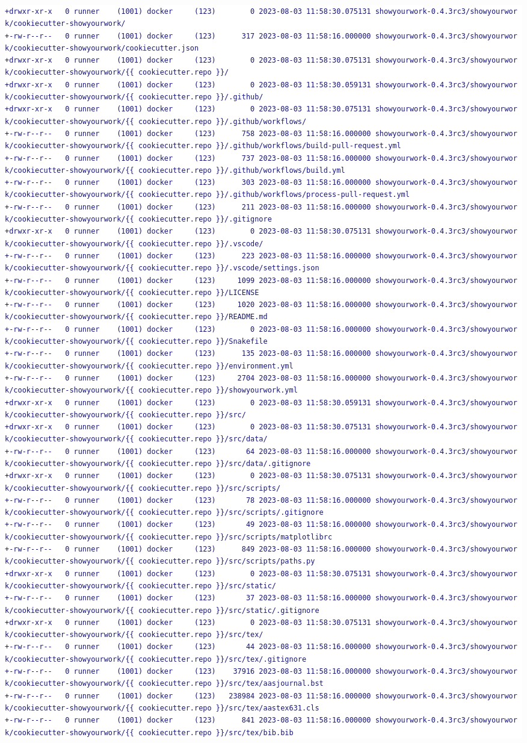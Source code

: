 ```diff
+drwxr-xr-x   0 runner    (1001) docker     (123)        0 2023-08-03 11:58:30.075131 showyourwork-0.4.3rc3/showyourwork/cookiecutter-showyourwork/
+-rw-r--r--   0 runner    (1001) docker     (123)      317 2023-08-03 11:58:16.000000 showyourwork-0.4.3rc3/showyourwork/cookiecutter-showyourwork/cookiecutter.json
+drwxr-xr-x   0 runner    (1001) docker     (123)        0 2023-08-03 11:58:30.075131 showyourwork-0.4.3rc3/showyourwork/cookiecutter-showyourwork/{{ cookiecutter.repo }}/
+drwxr-xr-x   0 runner    (1001) docker     (123)        0 2023-08-03 11:58:30.059131 showyourwork-0.4.3rc3/showyourwork/cookiecutter-showyourwork/{{ cookiecutter.repo }}/.github/
+drwxr-xr-x   0 runner    (1001) docker     (123)        0 2023-08-03 11:58:30.075131 showyourwork-0.4.3rc3/showyourwork/cookiecutter-showyourwork/{{ cookiecutter.repo }}/.github/workflows/
+-rw-r--r--   0 runner    (1001) docker     (123)      758 2023-08-03 11:58:16.000000 showyourwork-0.4.3rc3/showyourwork/cookiecutter-showyourwork/{{ cookiecutter.repo }}/.github/workflows/build-pull-request.yml
+-rw-r--r--   0 runner    (1001) docker     (123)      737 2023-08-03 11:58:16.000000 showyourwork-0.4.3rc3/showyourwork/cookiecutter-showyourwork/{{ cookiecutter.repo }}/.github/workflows/build.yml
+-rw-r--r--   0 runner    (1001) docker     (123)      303 2023-08-03 11:58:16.000000 showyourwork-0.4.3rc3/showyourwork/cookiecutter-showyourwork/{{ cookiecutter.repo }}/.github/workflows/process-pull-request.yml
+-rw-r--r--   0 runner    (1001) docker     (123)      211 2023-08-03 11:58:16.000000 showyourwork-0.4.3rc3/showyourwork/cookiecutter-showyourwork/{{ cookiecutter.repo }}/.gitignore
+drwxr-xr-x   0 runner    (1001) docker     (123)        0 2023-08-03 11:58:30.075131 showyourwork-0.4.3rc3/showyourwork/cookiecutter-showyourwork/{{ cookiecutter.repo }}/.vscode/
+-rw-r--r--   0 runner    (1001) docker     (123)      223 2023-08-03 11:58:16.000000 showyourwork-0.4.3rc3/showyourwork/cookiecutter-showyourwork/{{ cookiecutter.repo }}/.vscode/settings.json
+-rw-r--r--   0 runner    (1001) docker     (123)     1099 2023-08-03 11:58:16.000000 showyourwork-0.4.3rc3/showyourwork/cookiecutter-showyourwork/{{ cookiecutter.repo }}/LICENSE
+-rw-r--r--   0 runner    (1001) docker     (123)     1020 2023-08-03 11:58:16.000000 showyourwork-0.4.3rc3/showyourwork/cookiecutter-showyourwork/{{ cookiecutter.repo }}/README.md
+-rw-r--r--   0 runner    (1001) docker     (123)        0 2023-08-03 11:58:16.000000 showyourwork-0.4.3rc3/showyourwork/cookiecutter-showyourwork/{{ cookiecutter.repo }}/Snakefile
+-rw-r--r--   0 runner    (1001) docker     (123)      135 2023-08-03 11:58:16.000000 showyourwork-0.4.3rc3/showyourwork/cookiecutter-showyourwork/{{ cookiecutter.repo }}/environment.yml
+-rw-r--r--   0 runner    (1001) docker     (123)     2704 2023-08-03 11:58:16.000000 showyourwork-0.4.3rc3/showyourwork/cookiecutter-showyourwork/{{ cookiecutter.repo }}/showyourwork.yml
+drwxr-xr-x   0 runner    (1001) docker     (123)        0 2023-08-03 11:58:30.059131 showyourwork-0.4.3rc3/showyourwork/cookiecutter-showyourwork/{{ cookiecutter.repo }}/src/
+drwxr-xr-x   0 runner    (1001) docker     (123)        0 2023-08-03 11:58:30.075131 showyourwork-0.4.3rc3/showyourwork/cookiecutter-showyourwork/{{ cookiecutter.repo }}/src/data/
+-rw-r--r--   0 runner    (1001) docker     (123)       64 2023-08-03 11:58:16.000000 showyourwork-0.4.3rc3/showyourwork/cookiecutter-showyourwork/{{ cookiecutter.repo }}/src/data/.gitignore
+drwxr-xr-x   0 runner    (1001) docker     (123)        0 2023-08-03 11:58:30.075131 showyourwork-0.4.3rc3/showyourwork/cookiecutter-showyourwork/{{ cookiecutter.repo }}/src/scripts/
+-rw-r--r--   0 runner    (1001) docker     (123)       78 2023-08-03 11:58:16.000000 showyourwork-0.4.3rc3/showyourwork/cookiecutter-showyourwork/{{ cookiecutter.repo }}/src/scripts/.gitignore
+-rw-r--r--   0 runner    (1001) docker     (123)       49 2023-08-03 11:58:16.000000 showyourwork-0.4.3rc3/showyourwork/cookiecutter-showyourwork/{{ cookiecutter.repo }}/src/scripts/matplotlibrc
+-rw-r--r--   0 runner    (1001) docker     (123)      849 2023-08-03 11:58:16.000000 showyourwork-0.4.3rc3/showyourwork/cookiecutter-showyourwork/{{ cookiecutter.repo }}/src/scripts/paths.py
+drwxr-xr-x   0 runner    (1001) docker     (123)        0 2023-08-03 11:58:30.075131 showyourwork-0.4.3rc3/showyourwork/cookiecutter-showyourwork/{{ cookiecutter.repo }}/src/static/
+-rw-r--r--   0 runner    (1001) docker     (123)       37 2023-08-03 11:58:16.000000 showyourwork-0.4.3rc3/showyourwork/cookiecutter-showyourwork/{{ cookiecutter.repo }}/src/static/.gitignore
+drwxr-xr-x   0 runner    (1001) docker     (123)        0 2023-08-03 11:58:30.075131 showyourwork-0.4.3rc3/showyourwork/cookiecutter-showyourwork/{{ cookiecutter.repo }}/src/tex/
+-rw-r--r--   0 runner    (1001) docker     (123)       44 2023-08-03 11:58:16.000000 showyourwork-0.4.3rc3/showyourwork/cookiecutter-showyourwork/{{ cookiecutter.repo }}/src/tex/.gitignore
+-rw-r--r--   0 runner    (1001) docker     (123)    37916 2023-08-03 11:58:16.000000 showyourwork-0.4.3rc3/showyourwork/cookiecutter-showyourwork/{{ cookiecutter.repo }}/src/tex/aasjournal.bst
+-rw-r--r--   0 runner    (1001) docker     (123)   238984 2023-08-03 11:58:16.000000 showyourwork-0.4.3rc3/showyourwork/cookiecutter-showyourwork/{{ cookiecutter.repo }}/src/tex/aastex631.cls
+-rw-r--r--   0 runner    (1001) docker     (123)      841 2023-08-03 11:58:16.000000 showyourwork-0.4.3rc3/showyourwork/cookiecutter-showyourwork/{{ cookiecutter.repo }}/src/tex/bib.bib
```